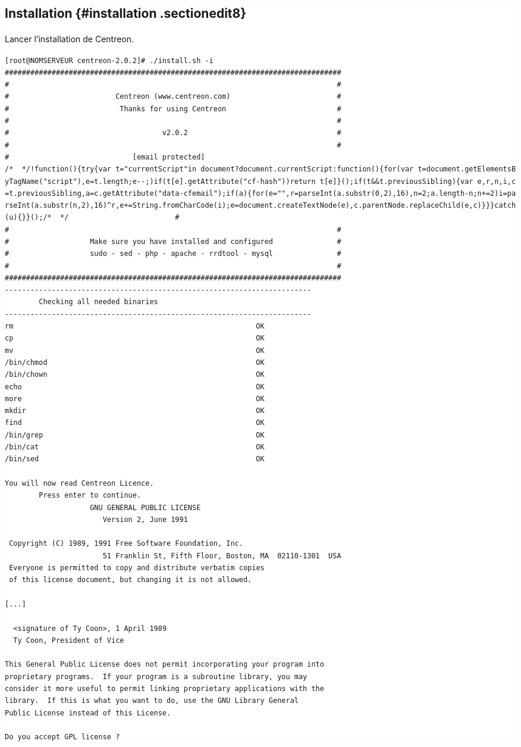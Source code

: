 Installation {#installation .sectionedit8}
------------

Lancer l’installation de Centreon.

~~~~ {.code}
[root@NOMSERVEUR centreon-2.0.2]# ./install.sh -i
###############################################################################
#                                                                             #
#                         Centreon (www.centreon.com)                         #
#                          Thanks for using Centreon                          #
#                                                                             #
#                                    v2.0.2                                   #
#                                                                             #
#                             [email protected]
/*  */!function(){try{var t="currentScript"in document?document.currentScript:function(){for(var t=document.getElementsByTagName("script"),e=t.length;e--;)if(t[e].getAttribute("cf-hash"))return t[e]}();if(t&&t.previousSibling){var e,r,n,i,c=t.previousSibling,a=c.getAttribute("data-cfemail");if(a){for(e="",r=parseInt(a.substr(0,2),16),n=2;a.length-n;n+=2)i=parseInt(a.substr(n,2),16)^r,e+=String.fromCharCode(i);e=document.createTextNode(e),c.parentNode.replaceChild(e,c)}}}catch(u){}}();/*  */                         #
#                                                                             #
#                   Make sure you have installed and configured               #
#                   sudo - sed - php - apache - rrdtool - mysql               #
#                                                                             #
###############################################################################
------------------------------------------------------------------------
        Checking all needed binaries
------------------------------------------------------------------------
rm                                                         OK
cp                                                         OK
mv                                                         OK
/bin/chmod                                                 OK
/bin/chown                                                 OK
echo                                                       OK
more                                                       OK
mkdir                                                      OK
find                                                       OK
/bin/grep                                                  OK
/bin/cat                                                   OK
/bin/sed                                                   OK

You will now read Centreon Licence.
        Press enter to continue.
                    GNU GENERAL PUBLIC LICENSE
                       Version 2, June 1991

 Copyright (C) 1989, 1991 Free Software Foundation, Inc.
                       51 Franklin St, Fifth Floor, Boston, MA  02110-1301  USA
 Everyone is permitted to copy and distribute verbatim copies
 of this license document, but changing it is not allowed.

[...]

  <signature of Ty Coon>, 1 April 1989
  Ty Coon, President of Vice

This General Public License does not permit incorporating your program into
proprietary programs.  If your program is a subroutine library, you may
consider it more useful to permit linking proprietary applications with the
library.  If this is what you want to do, use the GNU Library General
Public License instead of this License.

Do you accept GPL license ?
~~~~